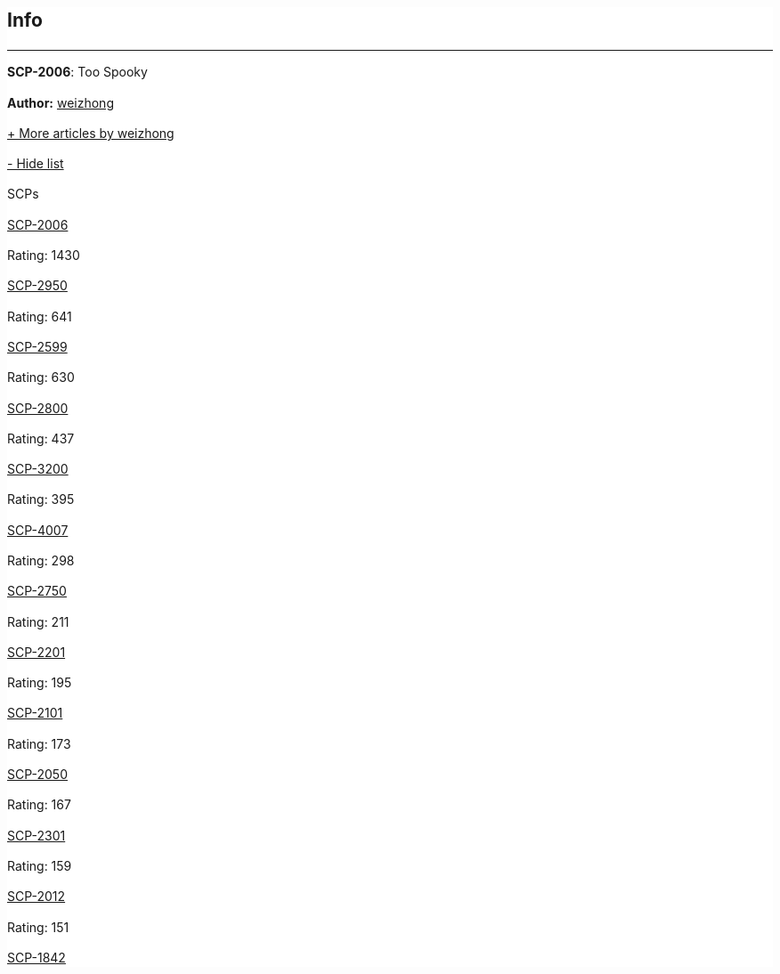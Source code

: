Info
----

* * *

**SCP-2006**: Too Spooky

**Author:** [weizhong](/weizhong)

[+ More articles by weizhong](javascript:;)

[\- Hide list](javascript:;)

SCPs

[SCP-2006](/scp-2006)

Rating: 1430

[SCP-2950](/scp-2950)

Rating: 641

[SCP-2599](/scp-2599)

Rating: 630

[SCP-2800](/scp-2800)

Rating: 437

[SCP-3200](/scp-3200)

Rating: 395

[SCP-4007](/scp-4007)

Rating: 298

[SCP-2750](/scp-2750)

Rating: 211

[SCP-2201](/scp-2201)

Rating: 195

[SCP-2101](/scp-2101)

Rating: 173

[SCP-2050](/scp-2050)

Rating: 167

[SCP-2301](/scp-2301)

Rating: 159

[SCP-2012](/scp-2012)

Rating: 151

[SCP-1842](/scp-1842)
